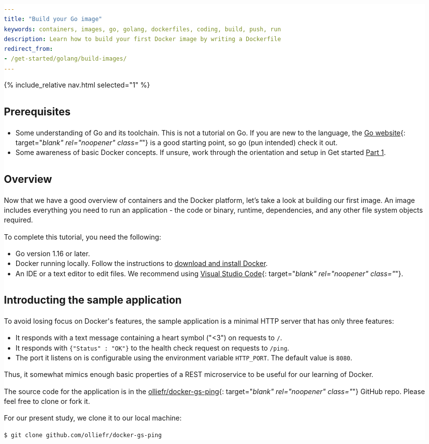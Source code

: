 ```yaml
---
title: "Build your Go image"
keywords: containers, images, go, golang, dockerfiles, coding, build, push, run
description: Learn how to build your first Docker image by writing a Dockerfile
redirect_from:
- /get-started/golang/build-images/
---
```


{% include_relative nav.html selected="1" %}

## Prerequisites

* Some understanding of Go and its toolchain. This is not a tutorial on Go. If you are new to the language, the [Go website](https://golang.org/){: target="_blank" rel="noopener" class="_"} is a good starting point, so go (pun intended) check it out.
* Some awareness of basic Docker concepts. If unsure, work through the orientation and setup in Get started [Part 1](/get-started/).

## Overview

Now that we have a good overview of containers and the Docker platform, let’s take a look at building our first image. An image includes everything you need to run an application - the code or binary, runtime, dependencies, and any other file system objects required.

To complete this tutorial, you need the following:

- Go version 1.16 or later. 
- Docker running locally. Follow the instructions to [download and install Docker](https://docs.docker.com/desktop/).
- An IDE or a text editor to edit files. We recommend using [Visual Studio Code](https://code.visualstudio.com/){: target="_blank" rel="noopener" class="_"}.

## Introducting the sample application

To avoid losing focus on Docker's features, the sample application is a minimal HTTP server that has only three features:

* It responds with a text message containing a heart symbol ("<3") on requests to `/`.
* It responds with `{"Status" : "OK"}` to the health check request on requests to `/ping`.
* The port it listens on is configurable using the environment variable `HTTP_PORT`. The default value is `8080`.

Thus, it somewhat mimics enough basic properties of a REST microservice to be useful for our learning of Docker.

The source code for the application is in the [olliefr/docker-gs-ping](https://github.com/olliefr/docker-gs-ping){: target="_blank" rel="noopener" class="_"} GitHub repo. Please feel free to clone or fork it.

For our present study, we clone it to our local machine:

```shell
$ git clone github.com/olliefr/docker-gs-ping
```
